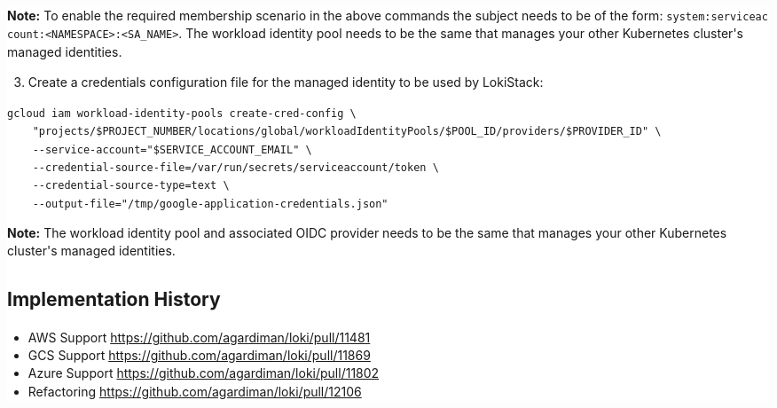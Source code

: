__Note:__ To enable the required membership scenario in the above commands the subject needs to be of the form: `system:serviceaccount:<NAMESPACE>:<SA_NAME>`. The workload identity pool needs to be the same that manages your other Kubernetes cluster's managed identities.

3. Create a credentials configuration file for the managed identity to be used by LokiStack:

```shell
gcloud iam workload-identity-pools create-cred-config \
    "projects/$PROJECT_NUMBER/locations/global/workloadIdentityPools/$POOL_ID/providers/$PROVIDER_ID" \
    --service-account="$SERVICE_ACCOUNT_EMAIL" \
    --credential-source-file=/var/run/secrets/serviceaccount/token \
    --credential-source-type=text \
    --output-file="/tmp/google-application-credentials.json"
```

__Note:__ The workload identity pool and associated OIDC provider needs to be the same that manages your other Kubernetes cluster's managed identities.

## Implementation History

- AWS Support https://github.com/agardiman/loki/pull/11481
- GCS Support https://github.com/agardiman/loki/pull/11869
- Azure Support https://github.com/agardiman/loki/pull/11802
- Refactoring https://github.com/agardiman/loki/pull/12106
